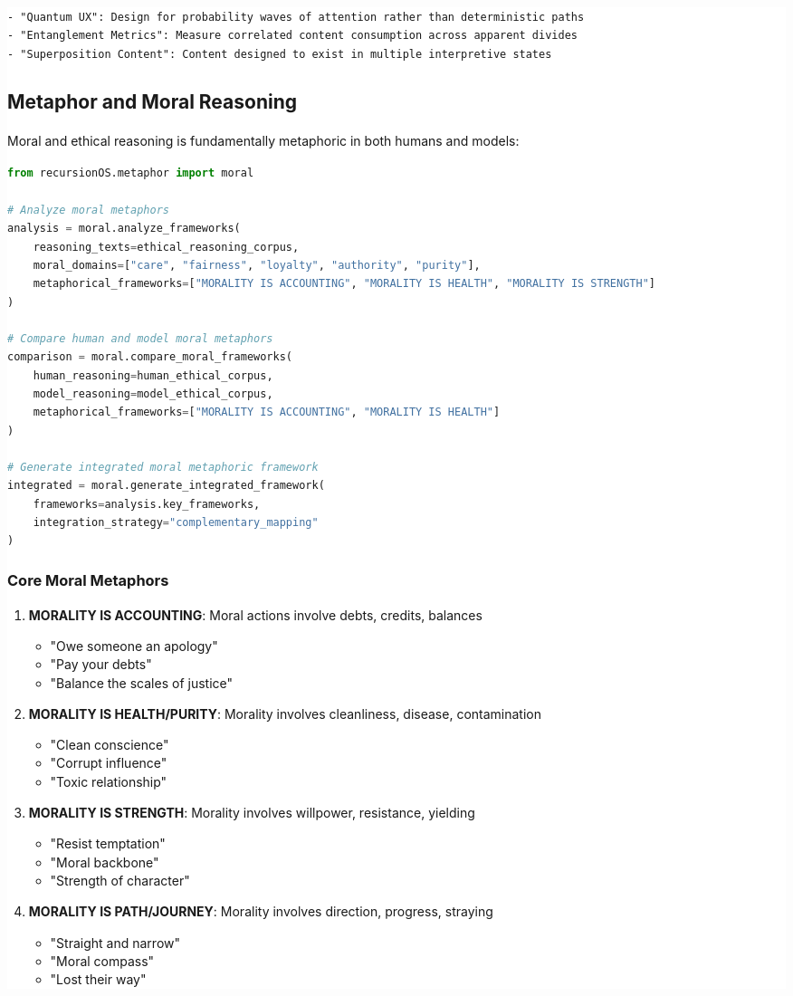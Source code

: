 ```
- "Quantum UX": Design for probability waves of attention rather than deterministic paths
- "Entanglement Metrics": Measure correlated content consumption across apparent divides
- "Superposition Content": Content designed to exist in multiple interpretive states
```

## Metaphor and Moral Reasoning

Moral and ethical reasoning is fundamentally metaphoric in both humans and models:

```python
from recursionOS.metaphor import moral

# Analyze moral metaphors
analysis = moral.analyze_frameworks(
    reasoning_texts=ethical_reasoning_corpus,
    moral_domains=["care", "fairness", "loyalty", "authority", "purity"],
    metaphorical_frameworks=["MORALITY IS ACCOUNTING", "MORALITY IS HEALTH", "MORALITY IS STRENGTH"]
)

# Compare human and model moral metaphors
comparison = moral.compare_moral_frameworks(
    human_reasoning=human_ethical_corpus,
    model_reasoning=model_ethical_corpus,
    metaphorical_frameworks=["MORALITY IS ACCOUNTING", "MORALITY IS HEALTH"]
)

# Generate integrated moral metaphoric framework
integrated = moral.generate_integrated_framework(
    frameworks=analysis.key_frameworks,
    integration_strategy="complementary_mapping"
)
```

### Core Moral Metaphors

1. **MORALITY IS ACCOUNTING**: Moral actions involve debts, credits, balances
   - "Owe someone an apology"
   - "Pay your debts"
   - "Balance the scales of justice"

2. **MORALITY IS HEALTH/PURITY**: Morality involves cleanliness, disease, contamination
   - "Clean conscience"
   - "Corrupt influence"
   - "Toxic relationship"

3. **MORALITY IS STRENGTH**: Morality involves willpower, resistance, yielding
   - "Resist temptation"
   - "Moral backbone"
   - "Strength of character"

4. **MORALITY IS PATH/JOURNEY**: Morality involves direction, progress, straying
   - "Straight and narrow"
   - "Moral compass"
   - "Lost their way"
